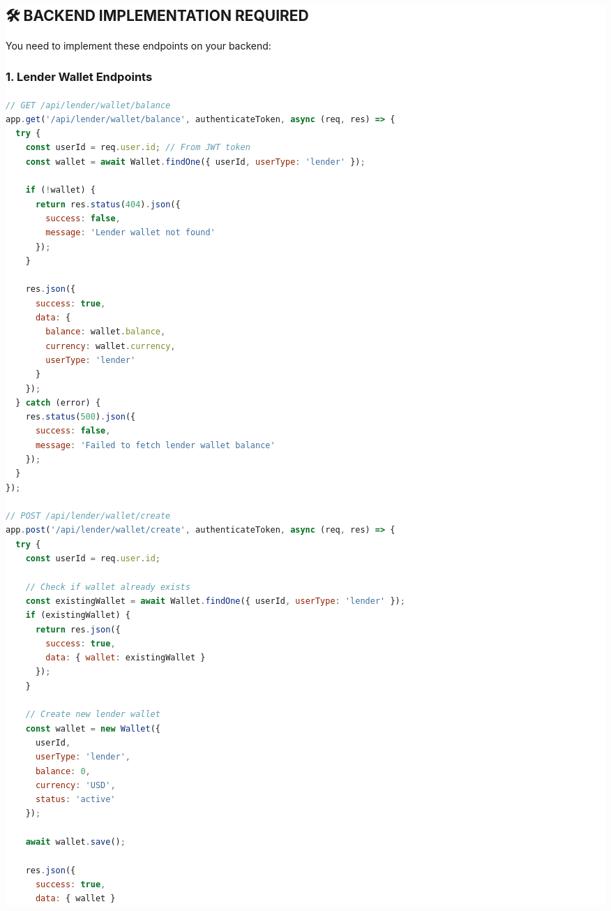## 🛠 **BACKEND IMPLEMENTATION REQUIRED**

You need to implement these endpoints on your backend:

### 1. Lender Wallet Endpoints
```javascript
// GET /api/lender/wallet/balance
app.get('/api/lender/wallet/balance', authenticateToken, async (req, res) => {
  try {
    const userId = req.user.id; // From JWT token
    const wallet = await Wallet.findOne({ userId, userType: 'lender' });
    
    if (!wallet) {
      return res.status(404).json({
        success: false,
        message: 'Lender wallet not found'
      });
    }
    
    res.json({
      success: true,
      data: {
        balance: wallet.balance,
        currency: wallet.currency,
        userType: 'lender'
      }
    });
  } catch (error) {
    res.status(500).json({
      success: false,
      message: 'Failed to fetch lender wallet balance'
    });
  }
});

// POST /api/lender/wallet/create
app.post('/api/lender/wallet/create', authenticateToken, async (req, res) => {
  try {
    const userId = req.user.id;
    
    // Check if wallet already exists
    const existingWallet = await Wallet.findOne({ userId, userType: 'lender' });
    if (existingWallet) {
      return res.json({
        success: true,
        data: { wallet: existingWallet }
      });
    }
    
    // Create new lender wallet
    const wallet = new Wallet({
      userId,
      userType: 'lender',
      balance: 0,
      currency: 'USD',
      status: 'active'
    });
    
    await wallet.save();
    
    res.json({
      success: true,
      data: { wallet }
```